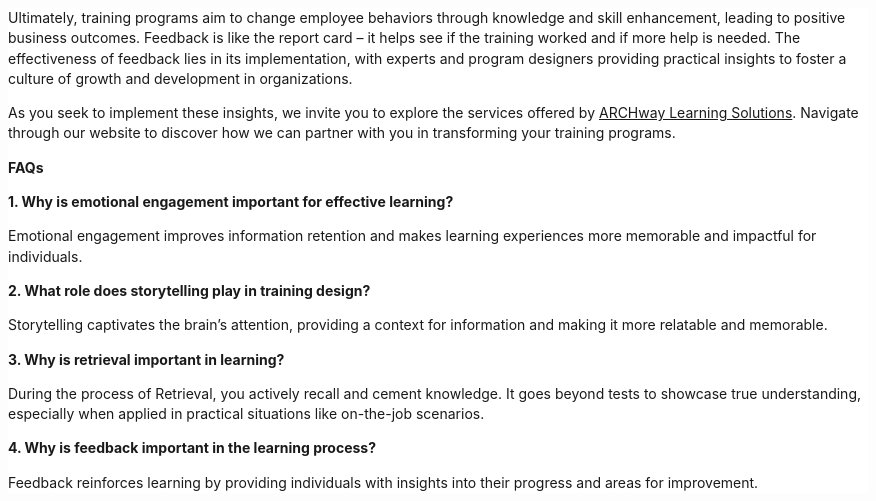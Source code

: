 Ultimately, training programs aim to change employee behaviors through knowledge and skill enhancement, leading to positive business outcomes. Feedback is like the report card – it helps see if the training worked and if more help is needed. The effectiveness of feedback lies in its implementation, with experts and program designers providing practical insights to foster a culture of growth and development in organizations.

As you seek to implement these insights, we invite you to explore the services offered by [ARCHway Learning Solutions](https://archwaylearningsolutions.com/#bc-home-studies). Navigate through our website to discover how we can partner with you in transforming your training programs.

**FAQs**

**1. Why is emotional engagement important for effective learning?**

Emotional engagement improves information retention and makes learning experiences more memorable and impactful for individuals.

**2. What role does storytelling play in training design?**  

Storytelling captivates the brain’s attention, providing a context for information and making it more relatable and memorable.

**3. Why is retrieval important in learning?**

During the process of Retrieval, you actively recall and cement knowledge. It goes beyond tests to showcase true understanding, especially when applied in practical situations like on-the-job scenarios.

**4. Why is feedback important in the learning process?**  

Feedback reinforces learning by providing individuals with insights into their progress and areas for improvement.